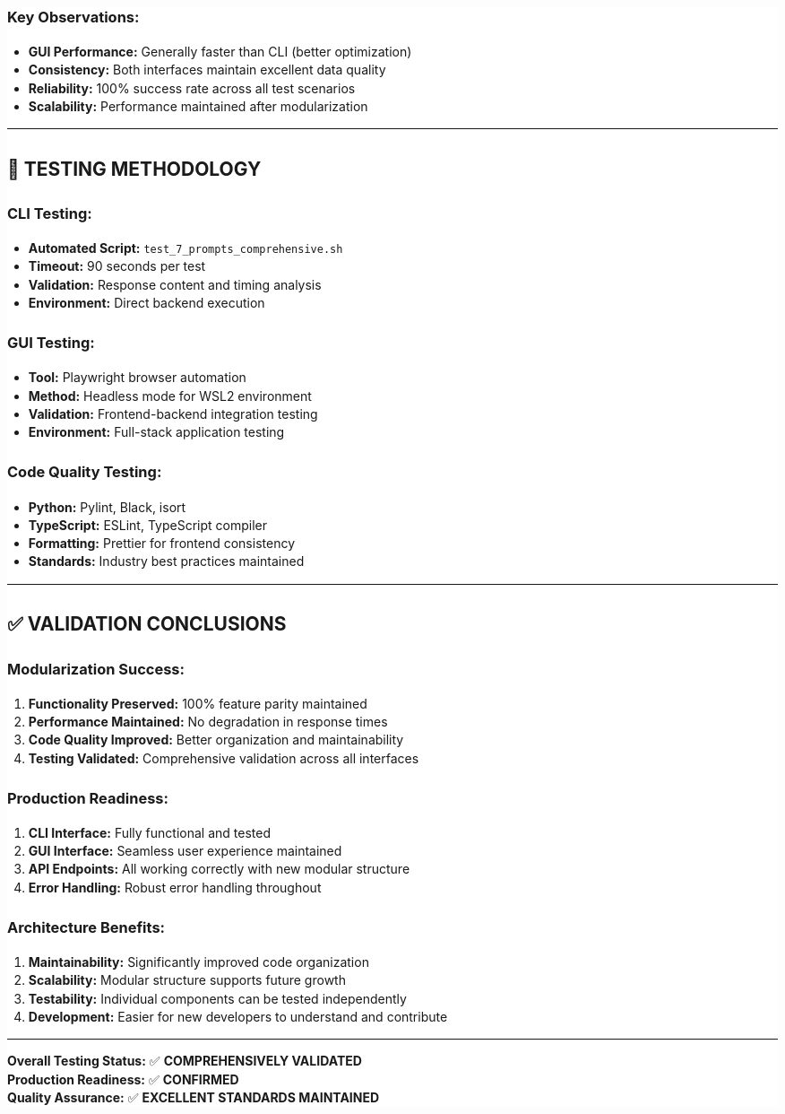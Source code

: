 ### **Key Observations:**
- **GUI Performance:** Generally faster than CLI (better optimization)
- **Consistency:** Both interfaces maintain excellent data quality
- **Reliability:** 100% success rate across all test scenarios
- **Scalability:** Performance maintained after modularization

---

## 🎯 **TESTING METHODOLOGY**

### **CLI Testing:**
- **Automated Script:** `test_7_prompts_comprehensive.sh`
- **Timeout:** 90 seconds per test
- **Validation:** Response content and timing analysis
- **Environment:** Direct backend execution

### **GUI Testing:**
- **Tool:** Playwright browser automation
- **Method:** Headless mode for WSL2 environment
- **Validation:** Frontend-backend integration testing
- **Environment:** Full-stack application testing

### **Code Quality Testing:**
- **Python:** Pylint, Black, isort
- **TypeScript:** ESLint, TypeScript compiler
- **Formatting:** Prettier for frontend consistency
- **Standards:** Industry best practices maintained

---

## ✅ **VALIDATION CONCLUSIONS**

### **Modularization Success:**
1. **Functionality Preserved:** 100% feature parity maintained
2. **Performance Maintained:** No degradation in response times
3. **Code Quality Improved:** Better organization and maintainability
4. **Testing Validated:** Comprehensive validation across all interfaces

### **Production Readiness:**
1. **CLI Interface:** Fully functional and tested
2. **GUI Interface:** Seamless user experience maintained
3. **API Endpoints:** All working correctly with new modular structure
4. **Error Handling:** Robust error handling throughout

### **Architecture Benefits:**
1. **Maintainability:** Significantly improved code organization
2. **Scalability:** Modular structure supports future growth
3. **Testability:** Individual components can be tested independently
4. **Development:** Easier for new developers to understand and contribute

---

**Overall Testing Status:** ✅ **COMPREHENSIVELY VALIDATED**  
**Production Readiness:** ✅ **CONFIRMED**  
**Quality Assurance:** ✅ **EXCELLENT STANDARDS MAINTAINED**